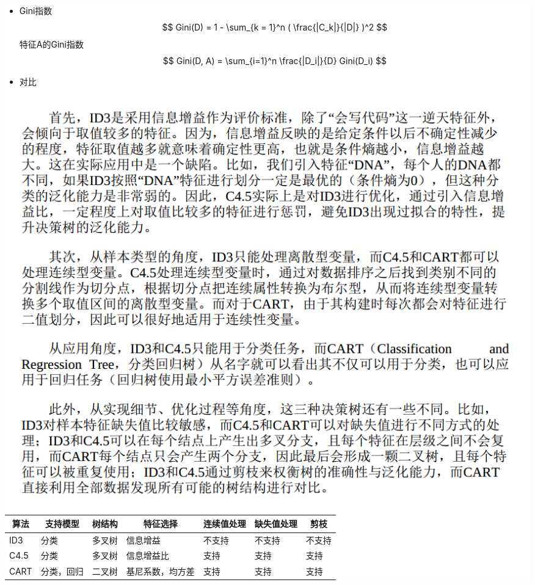 - Gini指数
  $$
  Gini(D) = 1 - \sum_{k = 1}^n ( \frac{|C_k|}{|D|} )^2
  $$
  特征A的Gini指数
  $$
  Gini(D, A) = \sum_{i=1}^n \frac{|D_i|}{D} Gini(D_i)
  $$

- 对比



![图片](Pictures/ML/decision_feature.png?raw=true)

| 算法 | 支持模型   | 树结构 | 特征选择         | 连续值处理 | 缺失值处理 | 剪枝   |
| ---- | ---------- | ------ | ---------------- | ---------- | ---------- | ------ |
| ID3  | 分类       | 多叉树 | 信息增益         | 不支持     | 不支持     | 不支持 |
| C4.5 | 分类       | 多叉树 | 信息增益比       | 支持       | 支持       | 支持   |
| CART | 分类，回归 | 二叉树 | 基尼系数，均方差 | 支持       | 支持       | 支持   |
